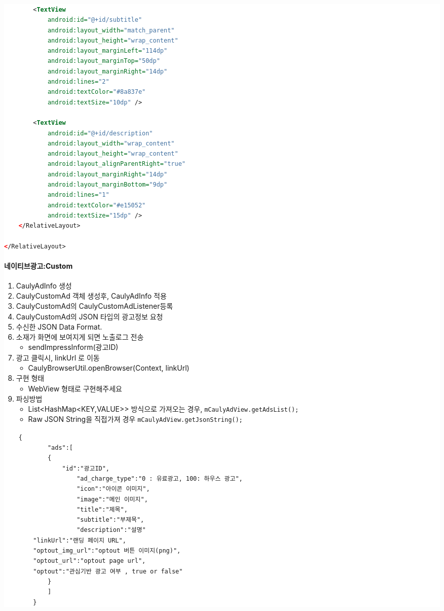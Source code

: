 ```xml
        <TextView
            android:id="@+id/subtitle"
            android:layout_width="match_parent"
            android:layout_height="wrap_content"
            android:layout_marginLeft="114dp"
            android:layout_marginTop="50dp"
            android:layout_marginRight="14dp"
            android:lines="2"
            android:textColor="#8a837e"
            android:textSize="10dp" />

        <TextView
            android:id="@+id/description"
            android:layout_width="wrap_content"
            android:layout_height="wrap_content"
            android:layout_alignParentRight="true"
            android:layout_marginRight="14dp"
            android:layout_marginBottom="9dp"
            android:lines="1"
            android:textColor="#e15052"
            android:textSize="15dp" />
    </RelativeLayout>

</RelativeLayout>
```



#### 네이티브광고:Custom

 1. CaulyAdInfo 생성
 2. CaulyCustomAd 객체 생성후, CaulyAdInfo 적용
 3. CaulyCustomAd의 CaulyCustomAdListener등록
 4. CaulyCustomAd의 JSON 타입의 광고정보 요청
 5. 수신한 JSON Data Format.
 6. 소재가 화면에 보여지게 되면 노출로그 전송
	- sendImpressInform(광고ID)
 7. 광고 클릭시, linkUrl 로 이동
	- CaulyBrowserUtil.openBrowser(Context, linkUrl)
 8. 구현 형태
	- WebView 형태로 구현해주세요
 9. 파싱방법
 	- List<HashMap<KEY,VALUE>> 방식으로 가져오는 경우, `mCaulyAdView.getAdsList();`
	- Raw JSON String을 직접가져 경우 `mCaulyAdView.getJsonString();`

```
    {
            "ads":[
            {
                "id":"광고ID",
                    "ad_charge_type":"0 : 유료광고, 100: 하우스 광고",
                    "icon":"아이콘 이미지",
                    "image":"메인 이미지",
                    "title":"제목",
                    "subtitle":"부제목",
                    "description":"설명"
		"linkUrl":"랜딩 페이지 URL",
		"optout_img_url":"optout 버튼 이미지(png)",
		"optout_url":"optout page url",
		"optout":"관심기반 광고 여부 , true or false"
            }
			]
        }
```
